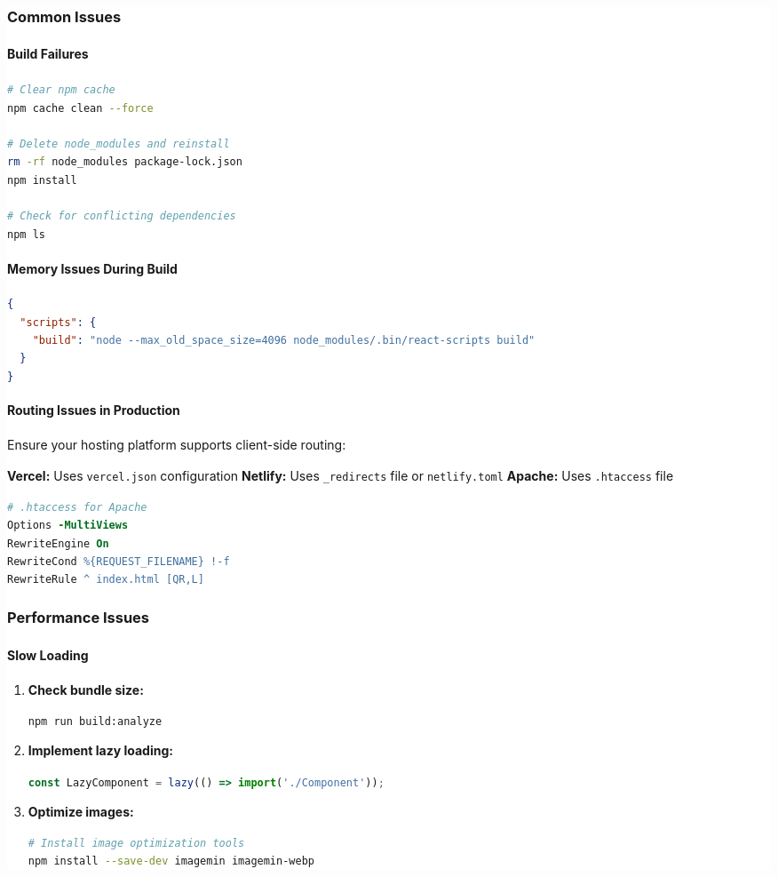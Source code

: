 ### Common Issues

#### Build Failures
```bash
# Clear npm cache
npm cache clean --force

# Delete node_modules and reinstall
rm -rf node_modules package-lock.json
npm install

# Check for conflicting dependencies
npm ls
```

#### Memory Issues During Build
```json
{
  "scripts": {
    "build": "node --max_old_space_size=4096 node_modules/.bin/react-scripts build"
  }
}
```

#### Routing Issues in Production
Ensure your hosting platform supports client-side routing:

**Vercel:** Uses `vercel.json` configuration
**Netlify:** Uses `_redirects` file or `netlify.toml`
**Apache:** Uses `.htaccess` file

```apache
# .htaccess for Apache
Options -MultiViews
RewriteEngine On
RewriteCond %{REQUEST_FILENAME} !-f
RewriteRule ^ index.html [QR,L]
```

### Performance Issues

#### Slow Loading
1. **Check bundle size:**
   ```bash
   npm run build:analyze
   ```

2. **Implement lazy loading:**
   ```javascript
   const LazyComponent = lazy(() => import('./Component'));
   ```

3. **Optimize images:**
   ```bash
   # Install image optimization tools
   npm install --save-dev imagemin imagemin-webp
   ```
